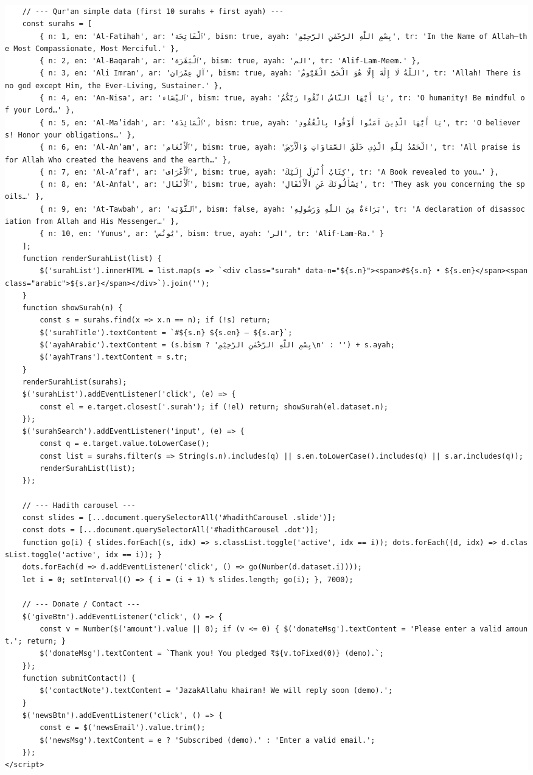         // --- Qur'an simple data (first 10 surahs + first ayah) ---
        const surahs = [
            { n: 1, en: 'Al-Fatihah', ar: 'ٱلْفَاتِحَة', bism: true, ayah: 'بِسْمِ اللّٰهِ الرَّحْمٰنِ الرَّحِيْمِ', tr: 'In the Name of Allah—the Most Compassionate, Most Merciful.' },
            { n: 2, en: 'Al-Baqarah', ar: 'ٱلْبَقَرَة', bism: true, ayah: 'الم', tr: 'Alif-Lam-Meem.' },
            { n: 3, en: 'Ali Imran', ar: 'آلِ عِمْرَان', bism: true, ayah: 'اللَّهُ لَا إِلَٰهَ إِلَّا هُوَ الْحَيُّ الْقَيُّومُ', tr: 'Allah! There is no god except Him, the Ever-Living, Sustainer.' },
            { n: 4, en: 'An-Nisa', ar: 'ٱلنِّسَاء', bism: true, ayah: 'يَا أَيُّهَا النَّاسُ اتَّقُوا رَبَّكُمُ', tr: 'O humanity! Be mindful of your Lord…' },
            { n: 5, en: 'Al-Ma’idah', ar: 'ٱلْمَائِدَة', bism: true, ayah: 'يَا أَيُّهَا الَّذِينَ آمَنُوا أَوْفُوا بِالْعُقُودِ', tr: 'O believers! Honor your obligations…' },
            { n: 6, en: 'Al-An’am', ar: 'ٱلْأَنْعَام', bism: true, ayah: 'الْحَمْدُ لِلَّهِ الَّذِي خَلَقَ السَّمَاوَاتِ وَالْأَرْضَ', tr: 'All praise is for Allah Who created the heavens and the earth…' },
            { n: 7, en: 'Al-A’raf', ar: 'ٱلْأَعْرَاف', bism: true, ayah: 'كِتَابٌ أُنْزِلَ إِلَيْكَ', tr: 'A Book revealed to you…' },
            { n: 8, en: 'Al-Anfal', ar: 'ٱلْأَنْفَال', bism: true, ayah: 'يَسْأَلُونَكَ عَنِ الْأَنْفَالِ', tr: 'They ask you concerning the spoils…' },
            { n: 9, en: 'At-Tawbah', ar: 'ٱلتَّوْبَة', bism: false, ayah: 'بَرَاءَةٌ مِنَ اللَّهِ وَرَسُولِهِ', tr: 'A declaration of disassociation from Allah and His Messenger…' },
            { n: 10, en: 'Yunus', ar: 'يُونُس', bism: true, ayah: 'الر', tr: 'Alif-Lam-Ra.' }
        ];
        function renderSurahList(list) {
            $('surahList').innerHTML = list.map(s => `<div class="surah" data-n="${s.n}"><span>#${s.n} • ${s.en}</span><span class="arabic">${s.ar}</span></div>`).join('');
        }
        function showSurah(n) {
            const s = surahs.find(x => x.n == n); if (!s) return;
            $('surahTitle').textContent = `#${s.n} ${s.en} — ${s.ar}`;
            $('ayahArabic').textContent = (s.bism ? 'بِسْمِ اللّٰهِ الرَّحْمٰنِ الرَّحِيْمِ\n' : '') + s.ayah;
            $('ayahTrans').textContent = s.tr;
        }
        renderSurahList(surahs);
        $('surahList').addEventListener('click', (e) => {
            const el = e.target.closest('.surah'); if (!el) return; showSurah(el.dataset.n);
        });
        $('surahSearch').addEventListener('input', (e) => {
            const q = e.target.value.toLowerCase();
            const list = surahs.filter(s => String(s.n).includes(q) || s.en.toLowerCase().includes(q) || s.ar.includes(q));
            renderSurahList(list);
        });

        // --- Hadith carousel ---
        const slides = [...document.querySelectorAll('#hadithCarousel .slide')];
        const dots = [...document.querySelectorAll('#hadithCarousel .dot')];
        function go(i) { slides.forEach((s, idx) => s.classList.toggle('active', idx == i)); dots.forEach((d, idx) => d.classList.toggle('active', idx == i)); }
        dots.forEach(d => d.addEventListener('click', () => go(Number(d.dataset.i))));
        let i = 0; setInterval(() => { i = (i + 1) % slides.length; go(i); }, 7000);

        // --- Donate / Contact ---
        $('giveBtn').addEventListener('click', () => {
            const v = Number($('amount').value || 0); if (v <= 0) { $('donateMsg').textContent = 'Please enter a valid amount.'; return; }
            $('donateMsg').textContent = `Thank you! You pledged ₹${v.toFixed(0)} (demo).`;
        });
        function submitContact() {
            $('contactNote').textContent = 'JazakAllahu khairan! We will reply soon (demo).';
        }
        $('newsBtn').addEventListener('click', () => {
            const e = $('newsEmail').value.trim();
            $('newsMsg').textContent = e ? 'Subscribed (demo).' : 'Enter a valid email.';
        });
    </script>
    